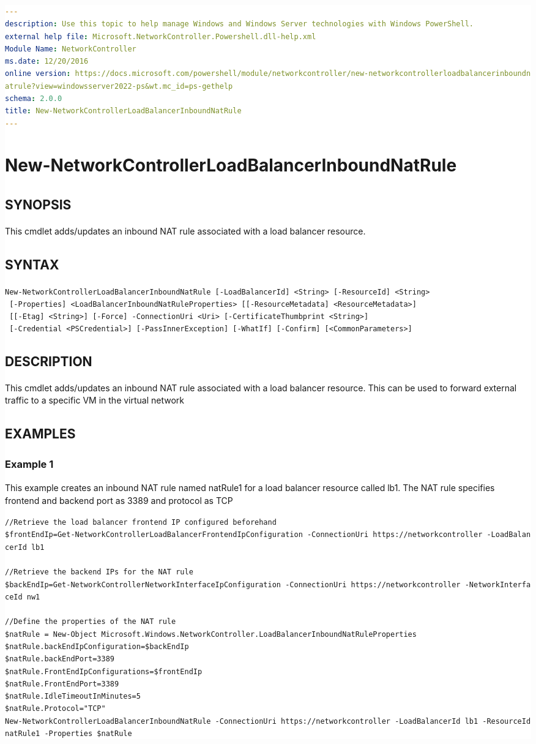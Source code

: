 ```yaml
---
description: Use this topic to help manage Windows and Windows Server technologies with Windows PowerShell.
external help file: Microsoft.NetworkController.Powershell.dll-help.xml
Module Name: NetworkController
ms.date: 12/20/2016
online version: https://docs.microsoft.com/powershell/module/networkcontroller/new-networkcontrollerloadbalancerinboundnatrule?view=windowsserver2022-ps&wt.mc_id=ps-gethelp
schema: 2.0.0
title: New-NetworkControllerLoadBalancerInboundNatRule
---
```


# New-NetworkControllerLoadBalancerInboundNatRule

## SYNOPSIS

This cmdlet adds/updates an inbound NAT rule associated with a load balancer resource.

## SYNTAX

```
New-NetworkControllerLoadBalancerInboundNatRule [-LoadBalancerId] <String> [-ResourceId] <String>
 [-Properties] <LoadBalancerInboundNatRuleProperties> [[-ResourceMetadata] <ResourceMetadata>]
 [[-Etag] <String>] [-Force] -ConnectionUri <Uri> [-CertificateThumbprint <String>]
 [-Credential <PSCredential>] [-PassInnerException] [-WhatIf] [-Confirm] [<CommonParameters>]
```

## DESCRIPTION
This cmdlet adds/updates an inbound NAT rule associated with a load balancer resource.
This can be used to forward external traffic to a specific VM in the virtual network

## EXAMPLES

### Example 1

This example creates an inbound NAT rule named natRule1 for a load balancer resource called lb1.
The NAT rule specifies frontend and backend port as 3389 and protocol as TCP


```
//Retrieve the load balancer frontend IP configured beforehand
$frontEndIp=Get-NetworkControllerLoadBalancerFrontendIpConfiguration -ConnectionUri https://networkcontroller -LoadBalancerId lb1

//Retrieve the backend IPs for the NAT rule
$backEndIp=Get-NetworkControllerNetworkInterfaceIpConfiguration -ConnectionUri https://networkcontroller -NetworkInterfaceId nw1

//Define the properties of the NAT rule
$natRule = New-Object Microsoft.Windows.NetworkController.LoadBalancerInboundNatRuleProperties
$natRule.backEndIpConfiguration=$backEndIp
$natRule.backEndPort=3389
$natRule.FrontEndIpConfigurations=$frontEndIp
$natRule.FrontEndPort=3389
$natRule.IdleTimeoutInMinutes=5
$natRule.Protocol="TCP"
New-NetworkControllerLoadBalancerInboundNatRule -ConnectionUri https://networkcontroller -LoadBalancerId lb1 -ResourceId natRule1 -Properties $natRule
```
